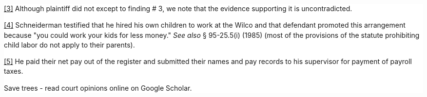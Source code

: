 [\[3\]](https://scholar.google.com/scholar_case?case=6248840867874930751#r[3]) Although plaintiff did not except to finding # 3, we note that the evidence supporting it is uncontradicted.

[\[4\]](https://scholar.google.com/scholar_case?case=6248840867874930751#r[4]) Schneiderman testified that he hired his own children to work at the Wilco and that defendant promoted this arrangement because "you could work your kids for less money." _See also_ § 95-25.5(i) (1985) (most of the provisions of the statute prohibiting child labor do not apply to their parents).

[\[5\]](https://scholar.google.com/scholar_case?case=6248840867874930751#r[5]) He paid their net pay out of the register and submitted their names and pay records to his supervisor for payment of payroll taxes.

Save trees - read court opinions online on Google Scholar.